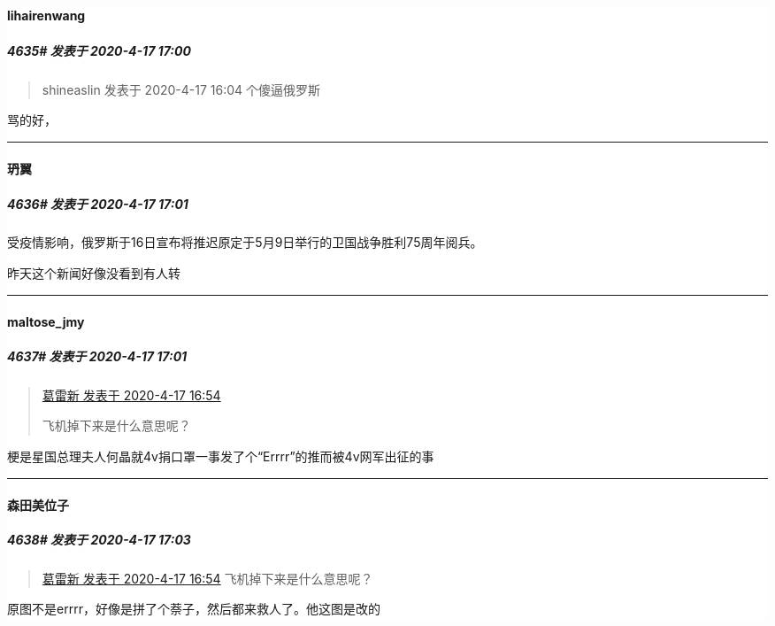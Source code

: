 ####  lihairenwang  
##### 4635#       发表于 2020-4-17 17:00



<blockquote>shineaslin 发表于 2020-4-17 16:04
个傻逼俄罗斯</blockquote>
骂的好，







-----

####  玬翼  
##### 4636#       发表于 2020-4-17 17:01




受疫情影响，俄罗斯于16日宣布将推迟原定于5月9日举行的卫国战争胜利75周年阅兵。 ​​​​


昨天这个新闻好像没看到有人转







-----

####  maltose_jmy  
##### 4637#       发表于 2020-4-17 17:01



<blockquote><a href="httphttps://bbs.saraba1st.com/2b/forum.php?mod=redirect&amp;goto=findpost&amp;pid=47115859&amp;ptid=1923803" target="_blank">葛雷新 发表于 2020-4-17 16:54</a>

飞机掉下来是什么意思呢？</blockquote>
梗是星国总理夫人何晶就4v捐口罩一事发了个“Errrr”的推而被4v网军出征的事







-----

####  森田美位子  
##### 4638#       发表于 2020-4-17 17:03



<blockquote><a href="httphttps://bbs.saraba1st.com/2b/forum.php?mod=redirect&amp;goto=findpost&amp;pid=47115859&amp;ptid=1923803" target="_blank">葛雷新 发表于 2020-4-17 16:54</a>
飞机掉下来是什么意思呢？</blockquote>
原图不是errrr，好像是拼了个萘子，然后都来救人了。他这图是改的


